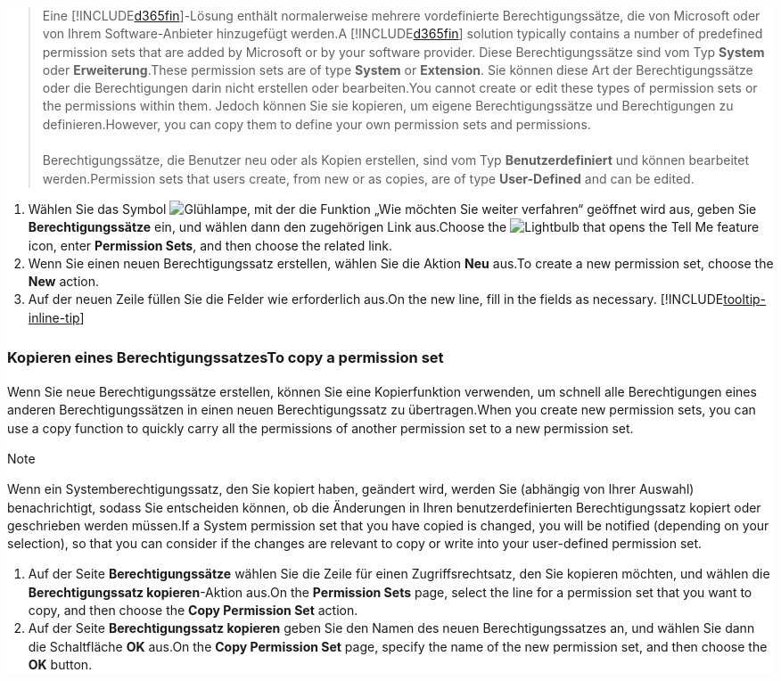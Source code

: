 > <span data-ttu-id="caee5-165">Eine [!INCLUDE[d365fin](includes/d365fin_md.md)]-Lösung enthält normalerweise mehrere vordefinierte Berechtigungssätze, die von Microsoft oder von Ihrem Software-Anbieter hinzugefügt werden.</span><span class="sxs-lookup"><span data-stu-id="caee5-165">A [!INCLUDE[d365fin](includes/d365fin_md.md)] solution typically contains a number of predefined permission sets that are added by Microsoft or by your software provider.</span></span> <span data-ttu-id="caee5-166">Diese Berechtigungssätze sind vom Typ **System** oder **Erweiterung**.</span><span class="sxs-lookup"><span data-stu-id="caee5-166">These permission sets are of type **System** or **Extension**.</span></span> <span data-ttu-id="caee5-167">Sie können diese Art der Berechtigungssätze oder die Berechtigungen darin nicht erstellen oder bearbeiten.</span><span class="sxs-lookup"><span data-stu-id="caee5-167">You cannot create or edit these types of permission sets or the permissions within them.</span></span> <span data-ttu-id="caee5-168">Jedoch können Sie sie kopieren, um eigene Berechtigungssätze und Berechtigungen zu definieren.</span><span class="sxs-lookup"><span data-stu-id="caee5-168">However, you can copy them to define your own permission sets and permissions.</span></span> <br /><br />
<span data-ttu-id="caee5-169">Berechtigungssätze, die Benutzer neu oder als Kopien erstellen, sind vom Typ **Benutzerdefiniert** und können bearbeitet werden.</span><span class="sxs-lookup"><span data-stu-id="caee5-169">Permission sets that users create, from new or as copies, are of type **User-Defined** and can be edited.</span></span>

1. <span data-ttu-id="caee5-170">Wählen Sie das Symbol ![Glühlampe, mit der die Funktion „Wie möchten Sie weiter verfahren“ geöffnet wird](media/ui-search/search_small.png "Wie möchten Sie weiter verfahren?") aus, geben Sie **Berechtigungssätze** ein, und wählen dann den zugehörigen Link aus.</span><span class="sxs-lookup"><span data-stu-id="caee5-170">Choose the ![Lightbulb that opens the Tell Me feature](media/ui-search/search_small.png "Tell me what you want to do") icon, enter **Permission Sets**, and then choose the related link.</span></span>
2. <span data-ttu-id="caee5-171">Wenn Sie einen neuen Berechtigungssatz erstellen, wählen Sie die Aktion **Neu** aus.</span><span class="sxs-lookup"><span data-stu-id="caee5-171">To create a new permission set, choose the **New** action.</span></span>
3. <span data-ttu-id="caee5-172">Auf der neuen Zeile füllen Sie die Felder wie erforderlich aus.</span><span class="sxs-lookup"><span data-stu-id="caee5-172">On the new line, fill in the fields as necessary.</span></span> [!INCLUDE[tooltip-inline-tip](includes/tooltip-inline-tip_md.md)]

### <a name="to-copy-a-permission-set"></a><span data-ttu-id="caee5-173">Kopieren eines Berechtigungssatzes</span><span class="sxs-lookup"><span data-stu-id="caee5-173">To copy a permission set</span></span>
<span data-ttu-id="caee5-174">Wenn Sie neue Berechtigungssätze erstellen, können Sie eine Kopierfunktion verwenden, um schnell alle Berechtigungen eines anderen Berechtigungssätzen in einen neuen Berechtigungssatz zu übertragen.</span><span class="sxs-lookup"><span data-stu-id="caee5-174">When you create new permission sets, you can use a copy function to quickly carry all the permissions of another permission set to a new permission set.</span></span>

> [!NOTE]  
> <span data-ttu-id="caee5-175">Wenn ein Systemberechtigungssatz, den Sie kopiert haben, geändert wird, werden Sie (abhängig von Ihrer Auswahl) benachrichtigt, sodass Sie entscheiden können, ob die Änderungen in Ihren benutzerdefinierten Berechtigungssatz kopiert oder geschrieben werden müssen.</span><span class="sxs-lookup"><span data-stu-id="caee5-175">If a System permission set that you have copied is changed, you will be notified (depending on your selection), so that you can consider if the changes are relevant to copy or write into your user-defined permission set.</span></span>

1. <span data-ttu-id="caee5-176">Auf der Seite **Berechtigungssätze** wählen Sie die Zeile für einen Zugriffsrechtsatz, den Sie kopieren möchten, und wählen die **Berechtigungssatz kopieren**-Aktion aus.</span><span class="sxs-lookup"><span data-stu-id="caee5-176">On the **Permission Sets** page, select the line for a permission set that you want to copy, and then choose the **Copy Permission Set** action.</span></span>
2. <span data-ttu-id="caee5-177">Auf der Seite **Berechtigungssatz kopieren** geben Sie den Namen des neuen Berechtigungssatzes an, und wählen Sie dann die Schaltfläche **OK** aus.</span><span class="sxs-lookup"><span data-stu-id="caee5-177">On the **Copy Permission Set** page, specify the name of the new permission set, and then choose the **OK** button.</span></span>